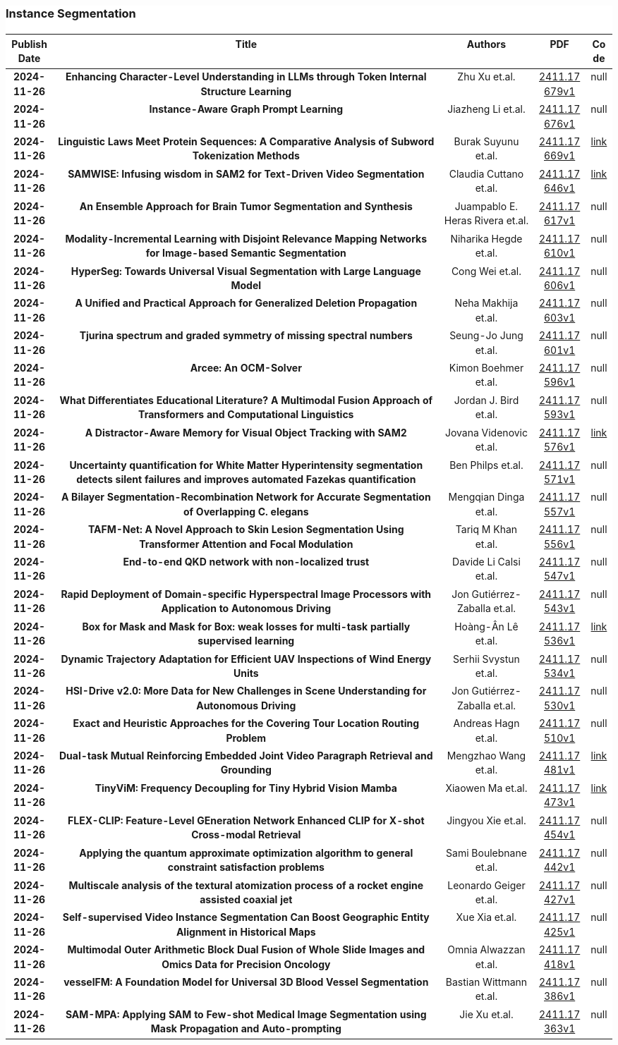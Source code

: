 ### Instance Segmentation
|Publish Date|Title|Authors|PDF|Code|
| :---: | :---: | :---: | :---: | :---: |
|**2024-11-26**|**Enhancing Character-Level Understanding in LLMs through Token Internal Structure Learning**|Zhu Xu et.al.|[2411.17679v1](http://arxiv.org/abs/2411.17679v1)|null|
|**2024-11-26**|**Instance-Aware Graph Prompt Learning**|Jiazheng Li et.al.|[2411.17676v1](http://arxiv.org/abs/2411.17676v1)|null|
|**2024-11-26**|**Linguistic Laws Meet Protein Sequences: A Comparative Analysis of Subword Tokenization Methods**|Burak Suyunu et.al.|[2411.17669v1](http://arxiv.org/abs/2411.17669v1)|[link](https://github.com/boun-tabi-lifelu/linguistics-meet-proteins)|
|**2024-11-26**|**SAMWISE: Infusing wisdom in SAM2 for Text-Driven Video Segmentation**|Claudia Cuttano et.al.|[2411.17646v1](http://arxiv.org/abs/2411.17646v1)|[link](https://github.com/claudiacuttano/samwise)|
|**2024-11-26**|**An Ensemble Approach for Brain Tumor Segmentation and Synthesis**|Juampablo E. Heras Rivera et.al.|[2411.17617v1](http://arxiv.org/abs/2411.17617v1)|null|
|**2024-11-26**|**Modality-Incremental Learning with Disjoint Relevance Mapping Networks for Image-based Semantic Segmentation**|Niharika Hegde et.al.|[2411.17610v1](http://arxiv.org/abs/2411.17610v1)|null|
|**2024-11-26**|**HyperSeg: Towards Universal Visual Segmentation with Large Language Model**|Cong Wei et.al.|[2411.17606v1](http://arxiv.org/abs/2411.17606v1)|null|
|**2024-11-26**|**A Unified and Practical Approach for Generalized Deletion Propagation**|Neha Makhija et.al.|[2411.17603v1](http://arxiv.org/abs/2411.17603v1)|null|
|**2024-11-26**|**Tjurina spectrum and graded symmetry of missing spectral numbers**|Seung-Jo Jung et.al.|[2411.17601v1](http://arxiv.org/abs/2411.17601v1)|null|
|**2024-11-26**|**Arcee: An OCM-Solver**|Kimon Boehmer et.al.|[2411.17596v1](http://arxiv.org/abs/2411.17596v1)|null|
|**2024-11-26**|**What Differentiates Educational Literature? A Multimodal Fusion Approach of Transformers and Computational Linguistics**|Jordan J. Bird et.al.|[2411.17593v1](http://arxiv.org/abs/2411.17593v1)|null|
|**2024-11-26**|**A Distractor-Aware Memory for Visual Object Tracking with SAM2**|Jovana Videnovic et.al.|[2411.17576v1](http://arxiv.org/abs/2411.17576v1)|[link](https://github.com/jovanavidenovic/dam4sam)|
|**2024-11-26**|**Uncertainty quantification for White Matter Hyperintensity segmentation detects silent failures and improves automated Fazekas quantification**|Ben Philps et.al.|[2411.17571v1](http://arxiv.org/abs/2411.17571v1)|null|
|**2024-11-26**|**A Bilayer Segmentation-Recombination Network for Accurate Segmentation of Overlapping C. elegans**|Mengqian Dinga et.al.|[2411.17557v1](http://arxiv.org/abs/2411.17557v1)|null|
|**2024-11-26**|**TAFM-Net: A Novel Approach to Skin Lesion Segmentation Using Transformer Attention and Focal Modulation**|Tariq M Khan et.al.|[2411.17556v1](http://arxiv.org/abs/2411.17556v1)|null|
|**2024-11-26**|**End-to-end QKD network with non-localized trust**|Davide Li Calsi et.al.|[2411.17547v1](http://arxiv.org/abs/2411.17547v1)|null|
|**2024-11-26**|**Rapid Deployment of Domain-specific Hyperspectral Image Processors with Application to Autonomous Driving**|Jon Gutiérrez-Zaballa et.al.|[2411.17543v1](http://arxiv.org/abs/2411.17543v1)|null|
|**2024-11-26**|**Box for Mask and Mask for Box: weak losses for multi-task partially supervised learning**|Hoàng-Ân Lê et.al.|[2411.17536v1](http://arxiv.org/abs/2411.17536v1)|[link](https://github.com/lhoangan/multas)|
|**2024-11-26**|**Dynamic Trajectory Adaptation for Efficient UAV Inspections of Wind Energy Units**|Serhii Svystun et.al.|[2411.17534v1](http://arxiv.org/abs/2411.17534v1)|null|
|**2024-11-26**|**HSI-Drive v2.0: More Data for New Challenges in Scene Understanding for Autonomous Driving**|Jon Gutiérrez-Zaballa et.al.|[2411.17530v1](http://arxiv.org/abs/2411.17530v1)|null|
|**2024-11-26**|**Exact and Heuristic Approaches for the Covering Tour Location Routing Problem**|Andreas Hagn et.al.|[2411.17510v1](http://arxiv.org/abs/2411.17510v1)|null|
|**2024-11-26**|**Dual-task Mutual Reinforcing Embedded Joint Video Paragraph Retrieval and Grounding**|Mengzhao Wang et.al.|[2411.17481v1](http://arxiv.org/abs/2411.17481v1)|[link](https://github.com/X7J92/DMR-JRG)|
|**2024-11-26**|**TinyViM: Frequency Decoupling for Tiny Hybrid Vision Mamba**|Xiaowen Ma et.al.|[2411.17473v1](http://arxiv.org/abs/2411.17473v1)|[link](https://github.com/xwmaxwma/tinyvim)|
|**2024-11-26**|**FLEX-CLIP: Feature-Level GEneration Network Enhanced CLIP for X-shot Cross-modal Retrieval**|Jingyou Xie et.al.|[2411.17454v1](http://arxiv.org/abs/2411.17454v1)|null|
|**2024-11-26**|**Applying the quantum approximate optimization algorithm to general constraint satisfaction problems**|Sami Boulebnane et.al.|[2411.17442v1](http://arxiv.org/abs/2411.17442v1)|null|
|**2024-11-26**|**Multiscale analysis of the textural atomization process of a rocket engine assisted coaxial jet**|Leonardo Geiger et.al.|[2411.17427v1](http://arxiv.org/abs/2411.17427v1)|null|
|**2024-11-26**|**Self-supervised Video Instance Segmentation Can Boost Geographic Entity Alignment in Historical Maps**|Xue Xia et.al.|[2411.17425v1](http://arxiv.org/abs/2411.17425v1)|null|
|**2024-11-26**|**Multimodal Outer Arithmetic Block Dual Fusion of Whole Slide Images and Omics Data for Precision Oncology**|Omnia Alwazzan et.al.|[2411.17418v1](http://arxiv.org/abs/2411.17418v1)|null|
|**2024-11-26**|**vesselFM: A Foundation Model for Universal 3D Blood Vessel Segmentation**|Bastian Wittmann et.al.|[2411.17386v1](http://arxiv.org/abs/2411.17386v1)|null|
|**2024-11-26**|**SAM-MPA: Applying SAM to Few-shot Medical Image Segmentation using Mask Propagation and Auto-prompting**|Jie Xu et.al.|[2411.17363v1](http://arxiv.org/abs/2411.17363v1)|null|
